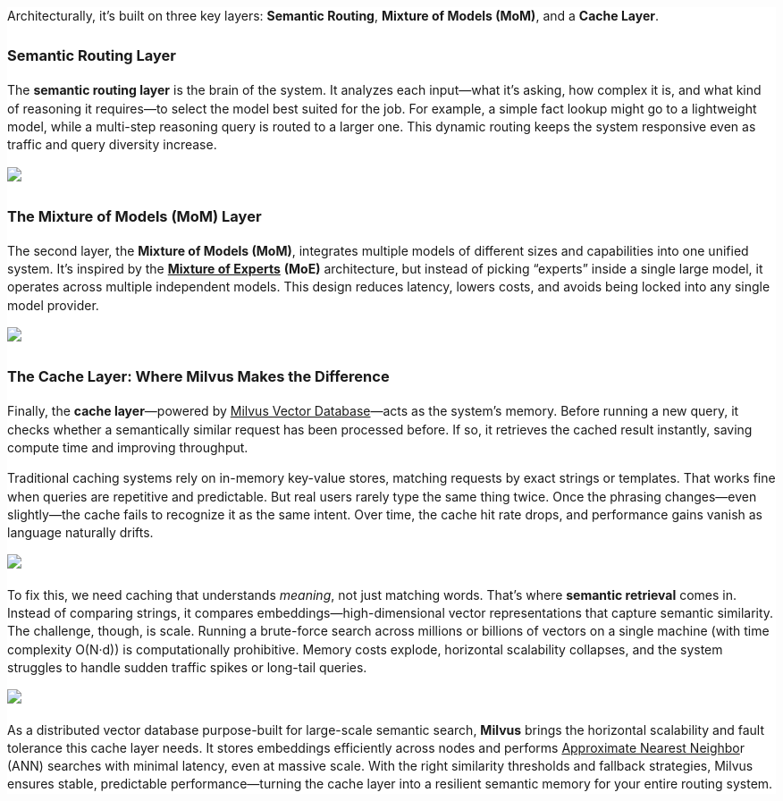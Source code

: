 Architecturally, it’s built on three key layers: **Semantic Routing**, **Mixture of Models (MoM)**, and a **Cache Layer**.

### Semantic Routing Layer 

The **semantic routing layer** is the brain of the system. It analyzes each input—what it’s asking, how complex it is, and what kind of reasoning it requires—to select the model best suited for the job. For example, a simple fact lookup might go to a lightweight model, while a multi-step reasoning query is routed to a larger one. This dynamic routing keeps the system responsive even as traffic and query diversity increase.

![](https://assets.zilliz.com/modern_approach_714403b61c.png)

### The Mixture of Models (MoM) Layer 

The second layer, the **Mixture of Models (MoM)**, integrates multiple models of different sizes and capabilities into one unified system. It’s inspired by the [**Mixture of Experts**](https://zilliz.com/learn/what-is-mixture-of-experts) **(MoE)** architecture, but instead of picking “experts” inside a single large model, it operates across multiple independent models. This design reduces latency, lowers costs, and avoids being locked into any single model provider.

![](https://assets.zilliz.com/MOM_0a3eb61985.png)

### The Cache Layer: Where Milvus Makes the Difference

Finally, the **cache layer**—powered by [Milvus Vector Database](https://milvus.io/)—acts as the system’s memory. Before running a new query, it checks whether a semantically similar request has been processed before. If so, it retrieves the cached result instantly, saving compute time and improving throughput.

Traditional caching systems rely on in-memory key-value stores, matching requests by exact strings or templates. That works fine when queries are repetitive and predictable. But real users rarely type the same thing twice. Once the phrasing changes—even slightly—the cache fails to recognize it as the same intent. Over time, the cache hit rate drops, and performance gains vanish as language naturally drifts.

![](https://assets.zilliz.com/semantic_caching_for_vllm_routing_df889058c9.webp)

To fix this, we need caching that understands _meaning_, not just matching words. That’s where **semantic retrieval** comes in. Instead of comparing strings, it compares embeddings—high-dimensional vector representations that capture semantic similarity. The challenge, though, is scale. Running a brute-force search across millions or billions of vectors on a single machine (with time complexity O(N·d)) is computationally prohibitive. Memory costs explode, horizontal scalability collapses, and the system struggles to handle sudden traffic spikes or long-tail queries.

![](https://assets.zilliz.com/milvus_routing_system_5837b93074.png)

As a distributed vector database purpose-built for large-scale semantic search, **Milvus** brings the horizontal scalability and fault tolerance this cache layer needs. It stores embeddings efficiently across nodes and performs [Approximate Nearest Neighbo](https://zilliz.com/blog/ANN-machine-learning)r (ANN) searches with minimal latency, even at massive scale. With the right similarity thresholds and fallback strategies, Milvus ensures stable, predictable performance—turning the cache layer into a resilient semantic memory for your entire routing system.
